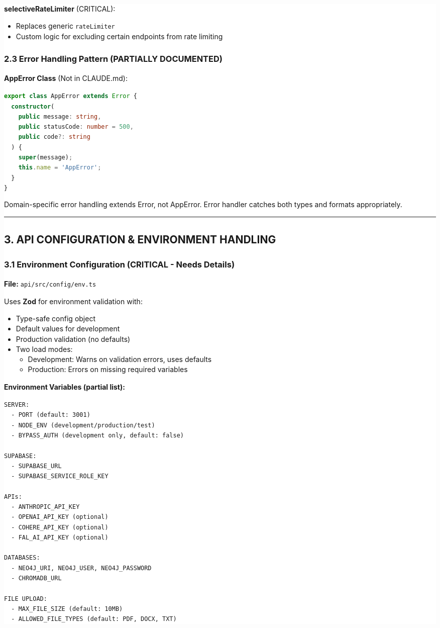 **selectiveRateLimiter** (CRITICAL):
- Replaces generic `rateLimiter`
- Custom logic for excluding certain endpoints from rate limiting

### 2.3 Error Handling Pattern (PARTIALLY DOCUMENTED)

**AppError Class** (Not in CLAUDE.md):
```typescript
export class AppError extends Error {
  constructor(
    public message: string,
    public statusCode: number = 500,
    public code?: string
  ) {
    super(message);
    this.name = 'AppError';
  }
}
```

Domain-specific error handling extends Error, not AppError. Error handler catches both types and formats appropriately.

---

## 3. API CONFIGURATION & ENVIRONMENT HANDLING

### 3.1 Environment Configuration (CRITICAL - Needs Details)

**File:** `api/src/config/env.ts`

Uses **Zod** for environment validation with:
- Type-safe config object
- Default values for development
- Production validation (no defaults)
- Two load modes:
  - Development: Warns on validation errors, uses defaults
  - Production: Errors on missing required variables

**Environment Variables (partial list):**
```
SERVER:
  - PORT (default: 3001)
  - NODE_ENV (development/production/test)
  - BYPASS_AUTH (development only, default: false)

SUPABASE:
  - SUPABASE_URL
  - SUPABASE_SERVICE_ROLE_KEY

APIs:
  - ANTHROPIC_API_KEY
  - OPENAI_API_KEY (optional)
  - COHERE_API_KEY (optional)
  - FAL_AI_API_KEY (optional)

DATABASES:
  - NEO4J_URI, NEO4J_USER, NEO4J_PASSWORD
  - CHROMADB_URL

FILE UPLOAD:
  - MAX_FILE_SIZE (default: 10MB)
  - ALLOWED_FILE_TYPES (default: PDF, DOCX, TXT)

```